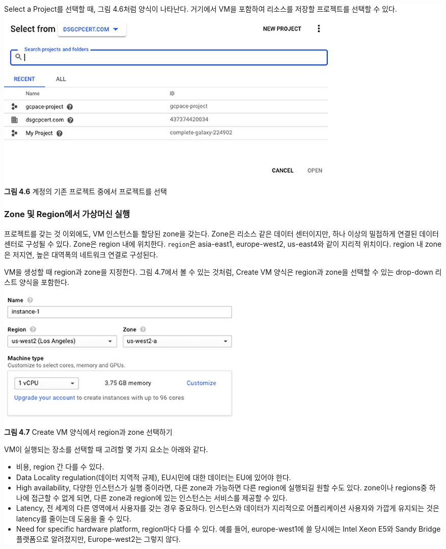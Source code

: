 Select a Project를 선택할 때, 그림 4.6처럼 양식이 나타난다. 거기에서 VM을 포함하여 리소스를 저장할 프로젝트를 선택할 수 있다.

![4.6_choosing_project_name](./img/ch04/4.6_choosing_project_name.png)

**그림 4.6** 계정의 기존 프로젝트 중에서 프로젝트를 선택

### Zone 및 Region에서 가상머신 실행

프로젝트를 갖는 것 이외에도, VM 인스턴스틑 할당된 zone을 갖는다. Zone은 리소스 같은 데이터 센터이지만, 하나 이상의 밀접하게 연결된 데이터센터로 구성될 수 있다. Zone은 region 내에 위치한다. `region`은 asia-east1, europe-west2, us-east4와 같이 지리적 위치이다. region 내 zone은 저지연, 높은 대역폭의 네트워크 연결로 구성된다.

VM을 생성할 때 region과 zone을 지정한다. 그림 4.7에서 볼 수 있는 것처럼, Create VM 양식은 region과 zone을 선택할 수 있는 drop-down 리스트 양식을 포함한다.

![4.7_selecting_region_zone](./img/ch04/4.7_selecting_region_zone.png)

**그림 4.7** Create VM 양식에서 region과 zone 선택하기

VM이 실행되는 장소를 선택할 때 고려할 몇 가지 요소는 아래와 같다.
* 비용, region 간 다를 수 있다.
* Data Locality regulation(데이터 지역적 규제), EU시민에 대한 데이터는 EU에 있어야 한다.
* High availability, 다양한 인스턴스가 실행 중이라면, 다른 zone과 가능하면 다른 region에 실행되길 원할 수도 있다. zone이나 regions중 하나에 접근할 수 없게 되면, 다른 zone과 region에 있는 인스턴스는 서비스를 제공할 수 있다.
* Latency, 전 세계의 다른 영역에서 사용자를 갖는 경우 중요하다. 인스턴스와 데이터가 지리적으로 어플리케이션 사용자와 가깝게 유지되는 것은 latency를 줄이는데 도움을 줄 수 있다.
* Need for specific hardware platform, region마다 다를 수 있다. 예를 들어, europe-west1에 쓸 당시에는 Intel Xeon E5와 Sandy Bridge 플랫폼으로 알려졌지만, Europe-west2는 그렇지 않다.
